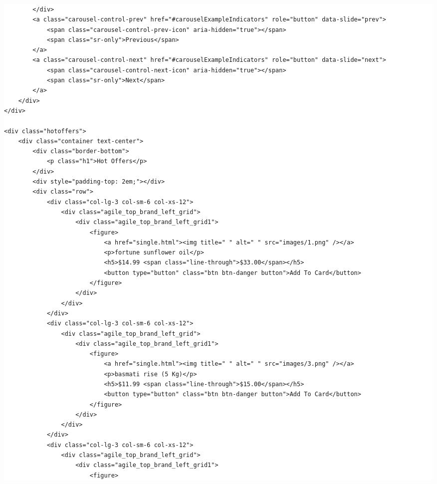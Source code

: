 			</div>
			<a class="carousel-control-prev" href="#carouselExampleIndicators" role="button" data-slide="prev">
				<span class="carousel-control-prev-icon" aria-hidden="true"></span>
				<span class="sr-only">Previous</span>
			</a>
			<a class="carousel-control-next" href="#carouselExampleIndicators" role="button" data-slide="next">
				<span class="carousel-control-next-icon" aria-hidden="true"></span>
				<span class="sr-only">Next</span>
			</a>
		</div>
	</div>

	<div class="hotoffers">
		<div class="container text-center">
			<div class="border-bottom">
				<p class="h1">Hot Offers</p>
			</div>
			<div style="padding-top: 2em;"></div>
			<div class="row">
				<div class="col-lg-3 col-sm-6 col-xs-12">
					<div class="agile_top_brand_left_grid">
						<div class="agile_top_brand_left_grid1">
							<figure>
								<a href="single.html"><img title=" " alt=" " src="images/1.png" /></a>		
								<p>fortune sunflower oil</p>
								<h5>$14.99 <span class="line-through">$33.00</span></h5>
								<button type="button" class="btn btn-danger button">Add To Card</button>
							</figure>
						</div>
					</div>
				</div>
				<div class="col-lg-3 col-sm-6 col-xs-12">
					<div class="agile_top_brand_left_grid">
						<div class="agile_top_brand_left_grid1">
							<figure>
								<a href="single.html"><img title=" " alt=" " src="images/3.png" /></a>		
								<p>basmati rise (5 Kg)</p>
								<h5>$11.99 <span class="line-through">$15.00</span></h5>
								<button type="button" class="btn btn-danger button">Add To Card</button>
							</figure>
						</div>
					</div>
				</div>
				<div class="col-lg-3 col-sm-6 col-xs-12">
					<div class="agile_top_brand_left_grid">
						<div class="agile_top_brand_left_grid1">
							<figure>